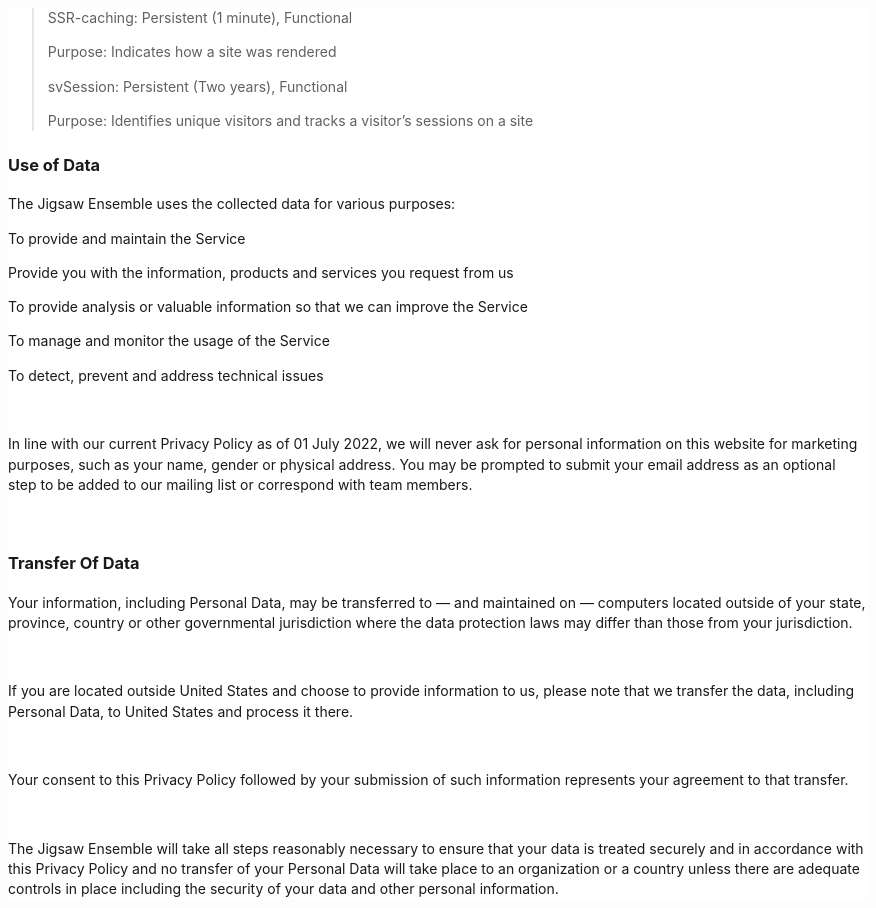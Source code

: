 >
>
> SSR-caching: Persistent (1 minute), Functional
>
> Purpose: Indicates how a site was rendered
> 
> 
> 
> svSession: Persistent (Two years), Functional
> 
> Purpose: Identifies unique visitors and tracks a visitor’s sessions on a site
> 
 

### Use of Data

The Jigsaw Ensemble uses the collected data for various purposes:

To provide and maintain the Service

Provide you with the information, products and services you request from us

To provide analysis or valuable information so that we can improve the Service

To manage and monitor the usage of the Service

To detect, prevent and address technical issues

 

In line with our current Privacy Policy as of 01 July 2022, we​ will never ask for personal information on this website for marketing purposes, such as your name, gender or physical address. You may be prompted to submit your email address as an optional step to be added to our mailing list or correspond with team members. 

​

### Transfer Of Data

Your information, including Personal Data, may be transferred to — and maintained on — computers located outside of your state, province, country or other governmental jurisdiction where the data protection laws may differ than those from your jurisdiction.

​

If you are located outside United States and choose to provide information to us, please note that we transfer the data, including Personal Data, to United States and process it there.

 

Your consent to this Privacy Policy followed by your submission of such information represents your agreement to that transfer.

 

The Jigsaw Ensemble will take all steps reasonably necessary to ensure that your data is treated securely and in accordance with this Privacy Policy and no transfer of your Personal Data will take place to an organization or a country unless there are adequate controls in place including the security of your data and other personal information.
